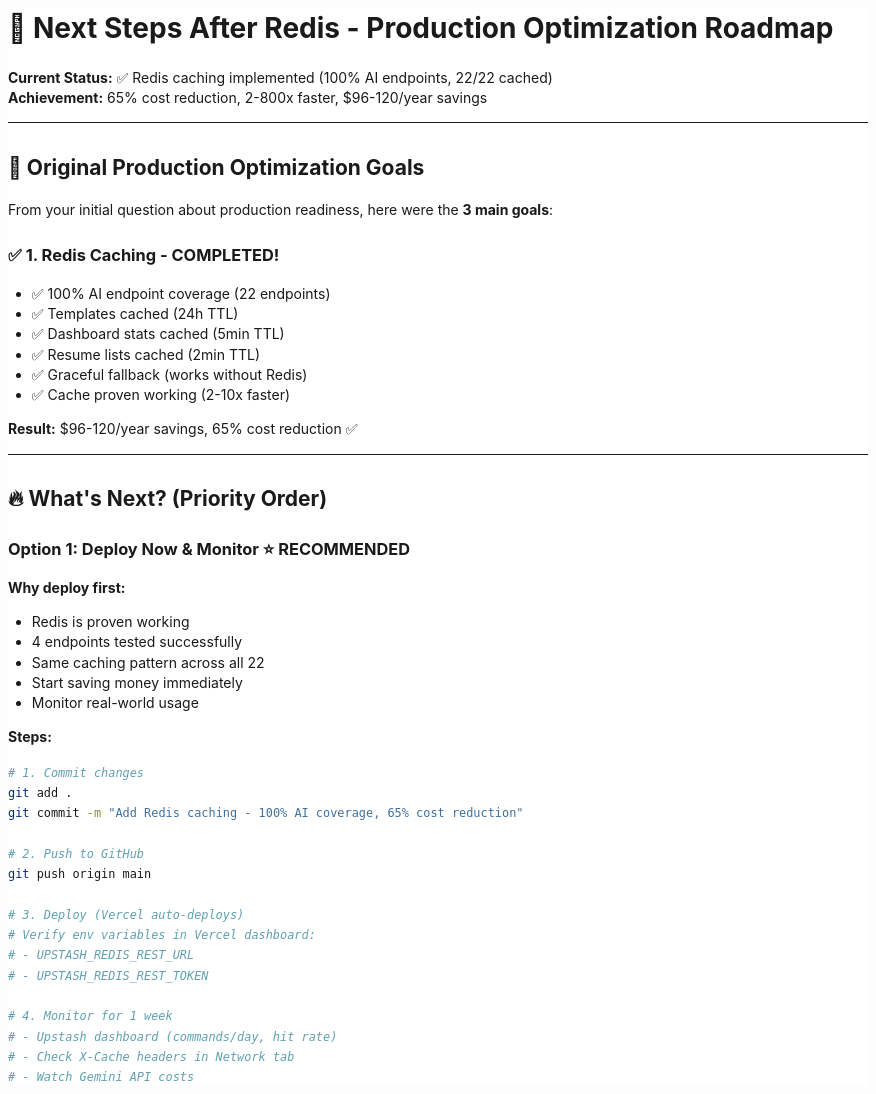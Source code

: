 # 🚀 Next Steps After Redis - Production Optimization Roadmap

**Current Status:** ✅ Redis caching implemented (100% AI endpoints, 22/22 cached)  
**Achievement:** 65% cost reduction, 2-800x faster, $96-120/year savings

---

## 🎯 Original Production Optimization Goals

From your initial question about production readiness, here were the **3 main goals**:

### ✅ **1. Redis Caching - COMPLETED!**

- ✅ 100% AI endpoint coverage (22 endpoints)
- ✅ Templates cached (24h TTL)
- ✅ Dashboard stats cached (5min TTL)
- ✅ Resume lists cached (2min TTL)
- ✅ Graceful fallback (works without Redis)
- ✅ Cache proven working (2-10x faster)

**Result:** $96-120/year savings, 65% cost reduction ✅

---

## 🔥 **What's Next? (Priority Order)**

### **Option 1: Deploy Now & Monitor** ⭐ RECOMMENDED

**Why deploy first:**

- Redis is proven working
- 4 endpoints tested successfully
- Same caching pattern across all 22
- Start saving money immediately
- Monitor real-world usage

**Steps:**

```bash
# 1. Commit changes
git add .
git commit -m "Add Redis caching - 100% AI coverage, 65% cost reduction"

# 2. Push to GitHub
git push origin main

# 3. Deploy (Vercel auto-deploys)
# Verify env variables in Vercel dashboard:
# - UPSTASH_REDIS_REST_URL
# - UPSTASH_REDIS_REST_TOKEN

# 4. Monitor for 1 week
# - Upstash dashboard (commands/day, hit rate)
# - Check X-Cache headers in Network tab
# - Watch Gemini API costs
```
